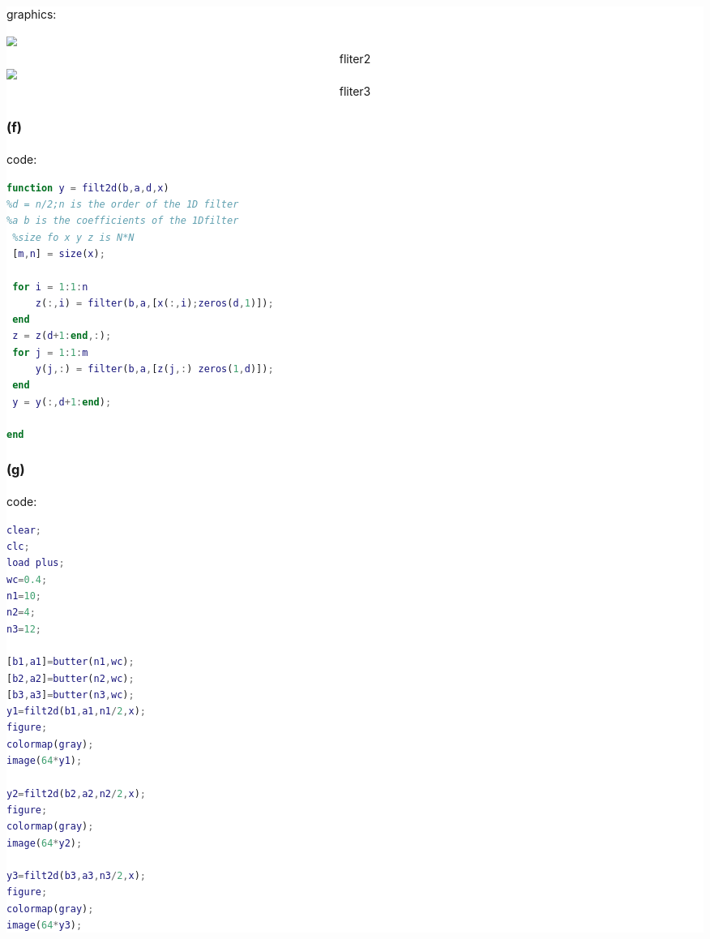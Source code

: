 graphics:

<img src="E:\Job\2023SpringAndSummerSemester\Signal\HomeWork\Lab4\graphics\2e1.jpg" style="zoom:80%;" />

<center>fliter2</center>

<img src="E:\Job\2023SpringAndSummerSemester\Signal\HomeWork\Lab4\graphics\2e2.jpg" style="zoom:80%;" />

<center>fliter3</center>

### (f)

code:

```matlab
function y = filt2d(b,a,d,x)
%d = n/2;n is the order of the 1D filter
%a b is the coefficients of the 1Dfilter
 %size fo x y z is N*N
 [m,n] = size(x);

 for i = 1:1:n
     z(:,i) = filter(b,a,[x(:,i);zeros(d,1)]);
 end
 z = z(d+1:end,:);
 for j = 1:1:m
     y(j,:) = filter(b,a,[z(j,:) zeros(1,d)]);
 end
 y = y(:,d+1:end);
     
end
```

### (g)

code:

```matlab
clear;
clc;
load plus;
wc=0.4;
n1=10;
n2=4;
n3=12;

[b1,a1]=butter(n1,wc);
[b2,a2]=butter(n2,wc);
[b3,a3]=butter(n3,wc);
y1=filt2d(b1,a1,n1/2,x);
figure;
colormap(gray);
image(64*y1);

y2=filt2d(b2,a2,n2/2,x);
figure;
colormap(gray);
image(64*y2);

y3=filt2d(b3,a3,n3/2,x);
figure;
colormap(gray);
image(64*y3);
```
